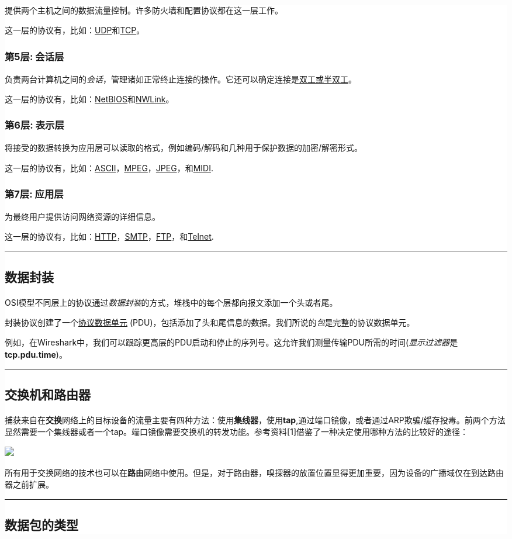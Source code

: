 提供两个主机之间的数据流量控制。许多防火墙和配置协议都在这一层工作。

这一层的协议有，比如：[UDP](http://en.wikipedia.org/wiki/User_Datagram_Protocol)和[TCP](http://en.wikipedia.org/wiki/Transmission_Control_Protocol)。

### 第5层: 会话层
负责两台计算机之间的*会话*，管理诸如正常终止连接的操作。它还可以确定连接是[双工或半双工](http://en.wikipedia.org/wiki/Duplex_%28telecommunications%29)。

这一层的协议有，比如：[NetBIOS](http://en.wikipedia.org/wiki/NetBIOS)和[NWLink](http://en.wikipedia.org/wiki/NWLink)。

### 第6层: 表示层

将接受的数据转换为应用层可以读取的格式，例如编码/解码和几种用于保护数据的加密/解密形式。

这一层的协议有，比如：[ASCII](http://en.wikipedia.org/wiki/ASCII)，[MPEG](http://en.wikipedia.org/wiki/Moving_Picture_Experts_Group)，[JPEG](http://en.wikipedia.org/wiki/JPEG)，和[MIDI](http://en.wikipedia.org/wiki/MIDI).

### 第7层: 应用层

为最终用户提供访问网络资源的详细信息。

这一层的协议有，比如：[HTTP](http://en.wikipedia.org/wiki/Hypertext_Transfer_Protocol)，[SMTP](http://en.wikipedia.org/wiki/Simple_Mail_Transfer_Protocol)，[FTP](http://en.wikipedia.org/wiki/File_Transfer_Protocol)，和[Telnet](http://en.wikipedia.org/wiki/Telnet).

---

## 数据封装

OSI模型不同层上的协议通过*数据封装*的方式，堆栈中的每个层都向报文添加一个头或者尾。

封装协议创建了一个[协议数据单元](http://en.wikipedia.org/wiki/Protocol_data_unit) (PDU)，包括添加了头和尾信息的数据。我们所说的*包*是完整的协议数据单元。

例如，在Wireshark中，我们可以跟踪更高层的PDU启动和停止的序列号。这允许我们测量传输PDU所需的时间(*显示过滤器*是**tcp.pdu.time**)。


---


## 交换机和路由器
捕获来自在**交换**网络上的目标设备的流量主要有四种方法：使用**集线器**，使用**tap**,通过端口镜像，或者通过ARP欺骗/缓存投毒。前两个方法显然需要一个集线器或者一个tap。端口镜像需要交换机的转发功能。参考资料[1]借鉴了一种决定使用哪种方法的比较好的途径：

![](http://i.imgur.com/aRUfmsp.png)


所有用于交换网络的技术也可以在**路由**网络中使用。但是，对于路由器，嗅探器的放置位置显得更加重要，因为设备的广播域仅在到达路由器之前扩展。

---
## 数据包的类型
